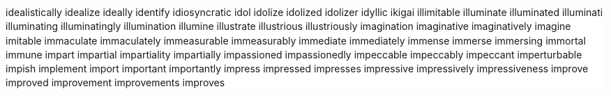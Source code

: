 idealistically
idealize
ideally
identify
idiosyncratic
idol
idolize
idolized
idolizer
idyllic
ikigai
illimitable
illuminate
illuminated
illuminati
illuminating
illuminatingly
illumination
illumine
illustrate
illustrious
illustriously
imagination
imaginative
imaginatively
imagine
imitable
immaculate
immaculately
immeasurable
immeasurably
immediate
immediately
immense
immerse
immersing
immortal
immune
impart
impartial
impartiality
impartially
impassioned
impassionedly
impeccable
impeccably
impeccant
imperturbable
impish
implement
import
important
importantly
impress
impressed
impresses
impressive
impressively
impressiveness
improve
improved
improvement
improvements
improves